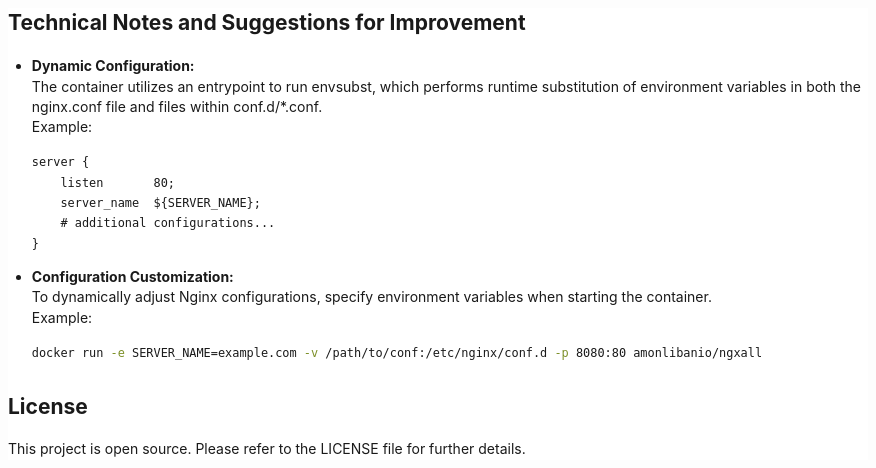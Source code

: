 ## Technical Notes and Suggestions for Improvement

- **Dynamic Configuration:**  
  The container utilizes an entrypoint to run envsubst, which performs runtime substitution of environment variables in both the nginx.conf file and files within conf.d/*.conf.  
  Example:
  ```nginx
  server {
      listen       80;
      server_name  ${SERVER_NAME};
      # additional configurations...
  }
  ```
  
- **Configuration Customization:**  
  To dynamically adjust Nginx configurations, specify environment variables when starting the container.  
  Example:
  ```bash
  docker run -e SERVER_NAME=example.com -v /path/to/conf:/etc/nginx/conf.d -p 8080:80 amonlibanio/ngxall
  ```

## License

This project is open source. Please refer to the LICENSE file for further details.
